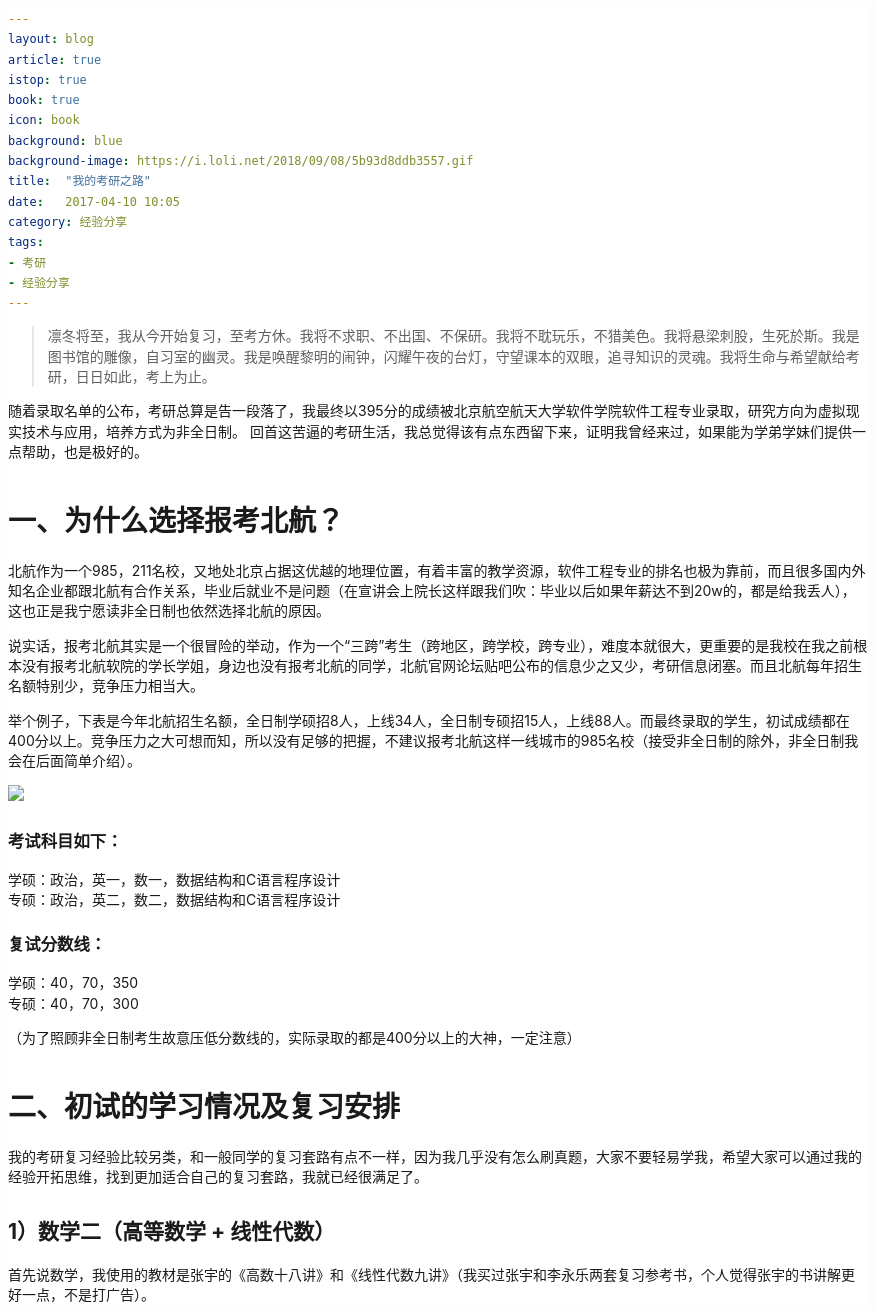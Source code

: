 ```yaml
---
layout: blog
article: true
istop: true
book: true
icon: book  
background: blue
background-image: https://i.loli.net/2018/09/08/5b93d8ddb3557.gif
title:  "我的考研之路"
date:   2017-04-10 10:05
category: 经验分享
tags:
- 考研
- 经验分享
---
```


>凛冬将至，我从今开始复习，至考方休。我将不求职、不出国、不保研。我将不耽玩乐，不猎美色。我将悬梁刺股，生死於斯。我是图书馆的雕像，自习室的幽灵。我是唤醒黎明的闹钟，闪耀午夜的台灯，守望课本的双眼，追寻知识的灵魂。我将生命与希望献给考研，日日如此，考上为止。


随着录取名单的公布，考研总算是告一段落了，我最终以395分的成绩被北京航空航天大学软件学院软件工程专业录取，研究方向为虚拟现实技术与应用，培养方式为非全日制。
回首这苦逼的考研生活，我总觉得该有点东西留下来，证明我曾经来过，如果能为学弟学妹们提供一点帮助，也是极好的。
 
# 一、为什么选择报考北航？
北航作为一个985，211名校，又地处北京占据这优越的地理位置，有着丰富的教学资源，软件工程专业的排名也极为靠前，而且很多国内外知名企业都跟北航有合作关系，毕业后就业不是问题（在宣讲会上院长这样跟我们吹：毕业以后如果年薪达不到20w的，都是给我丢人），这也正是我宁愿读非全日制也依然选择北航的原因。

说实话，报考北航其实是一个很冒险的举动，作为一个“三跨”考生（跨地区，跨学校，跨专业），难度本就很大，更重要的是我校在我之前根本没有报考北航软院的学长学姐，身边也没有报考北航的同学，北航官网论坛贴吧公布的信息少之又少，考研信息闭塞。而且北航每年招生名额特别少，竞争压力相当大。

举个例子，下表是今年北航招生名额，全日制学硕招8人，上线34人，全日制专硕招15人，上线88人。而最终录取的学生，初试成绩都在400分以上。竞争压力之大可想而知，所以没有足够的把握，不建议报考北航这样一线城市的985名校（接受非全日制的除外，非全日制我会在后面简单介绍）。

![](https://i.loli.net/2018/09/08/5b93caf729587.png)

### 考试科目如下：
学硕：政治，英一，数一，数据结构和C语言程序设计   
专硕：政治，英二，数二，数据结构和C语言程序设计
### 复试分数线：
学硕：40，70，350  
专硕：40，70，300  

（为了照顾非全日制考生故意压低分数线的，实际录取的都是400分以上的大神，一定注意）
 
# 二、初试的学习情况及复习安排
我的考研复习经验比较另类，和一般同学的复习套路有点不一样，因为我几乎没有怎么刷真题，大家不要轻易学我，希望大家可以通过我的经验开拓思维，找到更加适合自己的复习套路，我就已经很满足了。
 
## 1）数学二（高等数学 + 线性代数）
首先说数学，我使用的教材是张宇的《高数十八讲》和《线性代数九讲》（我买过张宇和李永乐两套复习参考书，个人觉得张宇的书讲解更好一点，不是打广告）。
